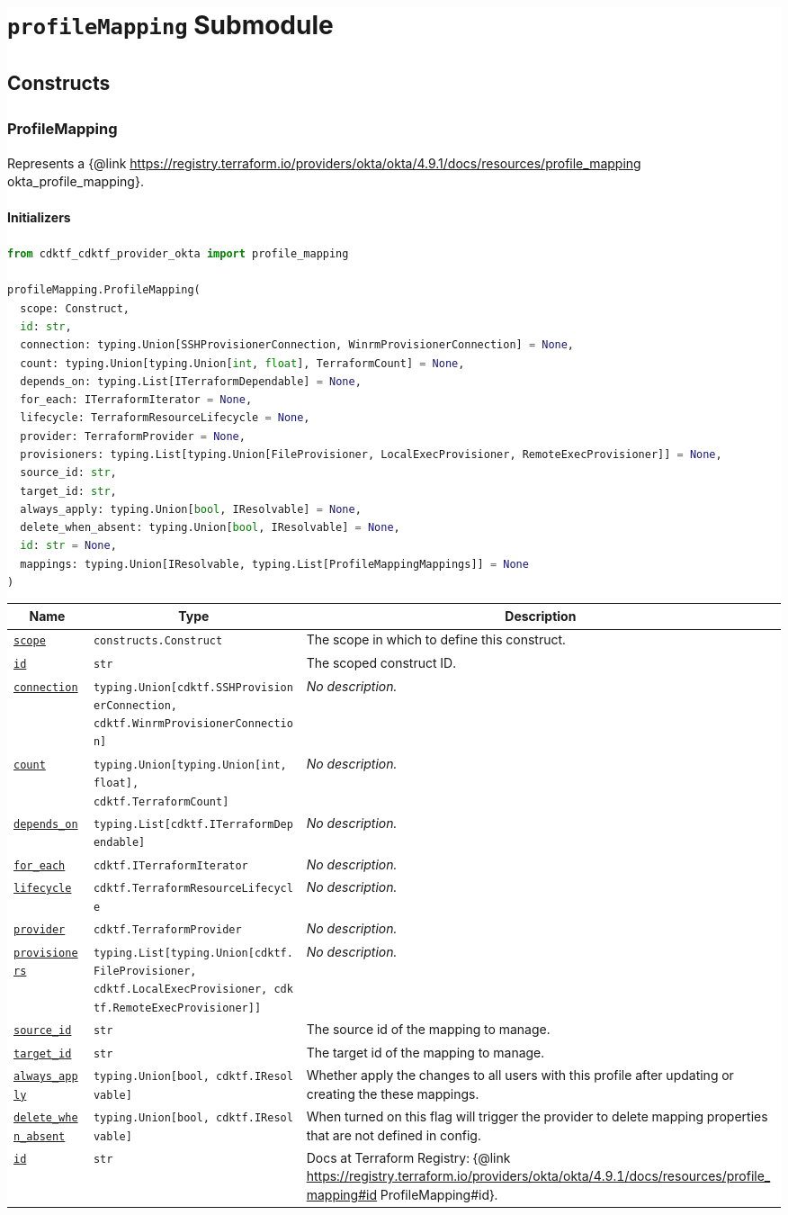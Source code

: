 # `profileMapping` Submodule <a name="`profileMapping` Submodule" id="@cdktf/provider-okta.profileMapping"></a>

## Constructs <a name="Constructs" id="Constructs"></a>

### ProfileMapping <a name="ProfileMapping" id="@cdktf/provider-okta.profileMapping.ProfileMapping"></a>

Represents a {@link https://registry.terraform.io/providers/okta/okta/4.9.1/docs/resources/profile_mapping okta_profile_mapping}.

#### Initializers <a name="Initializers" id="@cdktf/provider-okta.profileMapping.ProfileMapping.Initializer"></a>

```python
from cdktf_cdktf_provider_okta import profile_mapping

profileMapping.ProfileMapping(
  scope: Construct,
  id: str,
  connection: typing.Union[SSHProvisionerConnection, WinrmProvisionerConnection] = None,
  count: typing.Union[typing.Union[int, float], TerraformCount] = None,
  depends_on: typing.List[ITerraformDependable] = None,
  for_each: ITerraformIterator = None,
  lifecycle: TerraformResourceLifecycle = None,
  provider: TerraformProvider = None,
  provisioners: typing.List[typing.Union[FileProvisioner, LocalExecProvisioner, RemoteExecProvisioner]] = None,
  source_id: str,
  target_id: str,
  always_apply: typing.Union[bool, IResolvable] = None,
  delete_when_absent: typing.Union[bool, IResolvable] = None,
  id: str = None,
  mappings: typing.Union[IResolvable, typing.List[ProfileMappingMappings]] = None
)
```

| **Name** | **Type** | **Description** |
| --- | --- | --- |
| <code><a href="#@cdktf/provider-okta.profileMapping.ProfileMapping.Initializer.parameter.scope">scope</a></code> | <code>constructs.Construct</code> | The scope in which to define this construct. |
| <code><a href="#@cdktf/provider-okta.profileMapping.ProfileMapping.Initializer.parameter.id">id</a></code> | <code>str</code> | The scoped construct ID. |
| <code><a href="#@cdktf/provider-okta.profileMapping.ProfileMapping.Initializer.parameter.connection">connection</a></code> | <code>typing.Union[cdktf.SSHProvisionerConnection, cdktf.WinrmProvisionerConnection]</code> | *No description.* |
| <code><a href="#@cdktf/provider-okta.profileMapping.ProfileMapping.Initializer.parameter.count">count</a></code> | <code>typing.Union[typing.Union[int, float], cdktf.TerraformCount]</code> | *No description.* |
| <code><a href="#@cdktf/provider-okta.profileMapping.ProfileMapping.Initializer.parameter.dependsOn">depends_on</a></code> | <code>typing.List[cdktf.ITerraformDependable]</code> | *No description.* |
| <code><a href="#@cdktf/provider-okta.profileMapping.ProfileMapping.Initializer.parameter.forEach">for_each</a></code> | <code>cdktf.ITerraformIterator</code> | *No description.* |
| <code><a href="#@cdktf/provider-okta.profileMapping.ProfileMapping.Initializer.parameter.lifecycle">lifecycle</a></code> | <code>cdktf.TerraformResourceLifecycle</code> | *No description.* |
| <code><a href="#@cdktf/provider-okta.profileMapping.ProfileMapping.Initializer.parameter.provider">provider</a></code> | <code>cdktf.TerraformProvider</code> | *No description.* |
| <code><a href="#@cdktf/provider-okta.profileMapping.ProfileMapping.Initializer.parameter.provisioners">provisioners</a></code> | <code>typing.List[typing.Union[cdktf.FileProvisioner, cdktf.LocalExecProvisioner, cdktf.RemoteExecProvisioner]]</code> | *No description.* |
| <code><a href="#@cdktf/provider-okta.profileMapping.ProfileMapping.Initializer.parameter.sourceId">source_id</a></code> | <code>str</code> | The source id of the mapping to manage. |
| <code><a href="#@cdktf/provider-okta.profileMapping.ProfileMapping.Initializer.parameter.targetId">target_id</a></code> | <code>str</code> | The target id of the mapping to manage. |
| <code><a href="#@cdktf/provider-okta.profileMapping.ProfileMapping.Initializer.parameter.alwaysApply">always_apply</a></code> | <code>typing.Union[bool, cdktf.IResolvable]</code> | Whether apply the changes to all users with this profile after updating or creating the these mappings. |
| <code><a href="#@cdktf/provider-okta.profileMapping.ProfileMapping.Initializer.parameter.deleteWhenAbsent">delete_when_absent</a></code> | <code>typing.Union[bool, cdktf.IResolvable]</code> | When turned on this flag will trigger the provider to delete mapping properties that are not defined in config. |
| <code><a href="#@cdktf/provider-okta.profileMapping.ProfileMapping.Initializer.parameter.id">id</a></code> | <code>str</code> | Docs at Terraform Registry: {@link https://registry.terraform.io/providers/okta/okta/4.9.1/docs/resources/profile_mapping#id ProfileMapping#id}. |